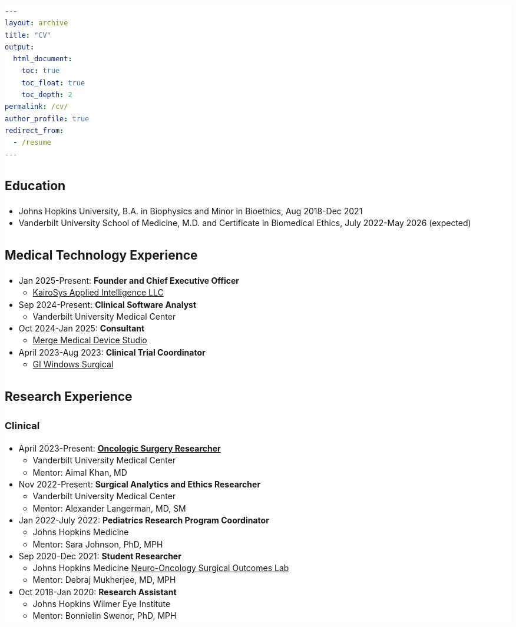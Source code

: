 ```yaml
---
layout: archive
title: "CV"
output:
  html_document:
    toc: true
    toc_float: true
    toc_depth: 2
permalink: /cv/
author_profile: true
redirect_from:
  - /resume
---
```



## Education

* Johns Hopkins University, B.A. in Biophysics and Minor in Bioethics, Aug 2018-Dec 2021
* Vanderbilt University School of Medicine, M.D. and Certificate in Biomedical Ethics, July 2022-May 2026 (expected)

## Medical Technology Experience

* Jan 2025-Present: **Founder and Chief Executive Officer**
  * [KairoSys Applied Intelligence LLC](https://www.kairosysai.com/)
* Sep 2024-Present: **Clinical Software Analyst**
  * Vanderbilt University Medical Center
* Oct 2024-Jan 2025: **Consultant**
  * [Merge Medical Device Studio](https://www.mergemed.com/)
* April 2023-Aug 2023: **Clinical Trial Coordinator**
  * [GI Windows Surgical](https://www.giwindows.com/)

## Research Experience
### Clinical

* April 2023-Present: **[Oncologic Surgery Researcher](https://www.vumc.org/vcrg/person/daniel-habib)**
  * Vanderbilt University Medical Center
  * Mentor: Aimal Khan, MD
* Nov 2022-Present: **Surgical Analytics and Ethics Researcher**
  * Vanderbilt University Medical Center
  * Mentor: Alexander Langerman, MD, SM
* Jan 2022-July 2022: **Pediatrics Research Program Coordinator**
  * Johns Hopkins Medicine
  * Mentor: Sara Johnson, PhD, MPH
* Sep 2020-Dec 2021: **Student Researcher**
  * Johns Hopkins Medicine [Neuro-Oncology Surgical Outcomes Lab](https://www.jhuneurolab.com/)
  * Mentor: Debraj Mukherjee, MD, MPH
* Oct 2018-Jan 2020: **Research Assistant**
  * Johns Hopkins Wilmer Eye Institute
  * Mentor: Bonnielin Swenor, PhD, MPH
